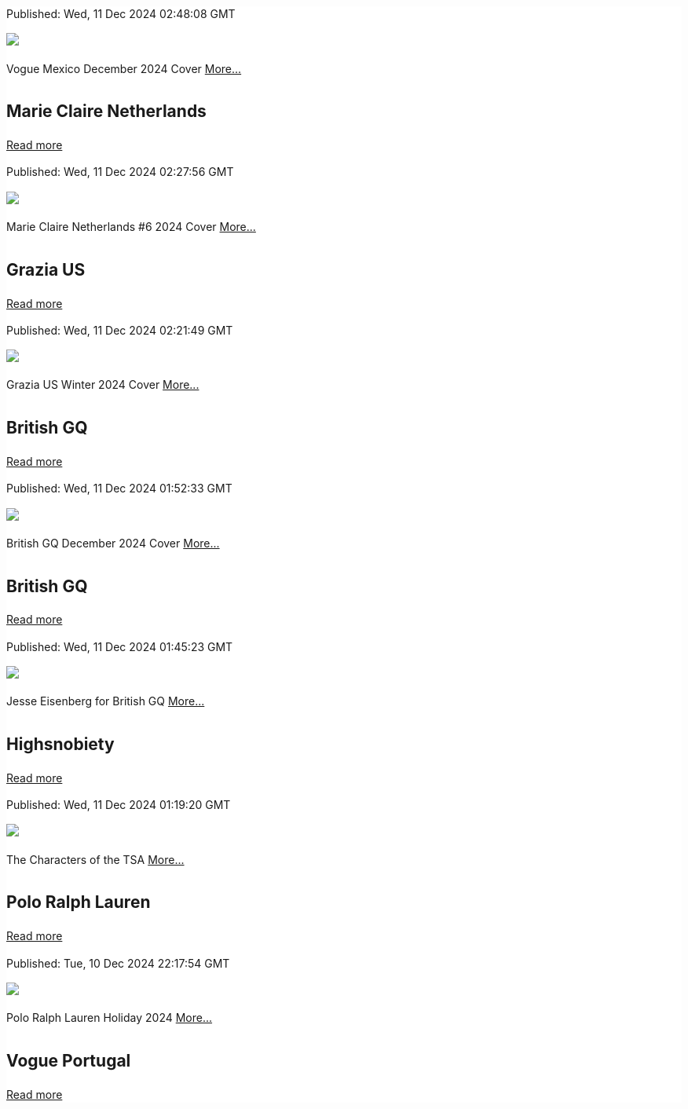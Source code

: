 Published: Wed, 11 Dec 2024 02:48:08 GMT

<p><img src="https://i.mdel.net/i/db/2024/12/2403111/2403111-800w.jpg" /></p>Vogue Mexico December 2024 Cover <a href="https://models.com/work/vogue-mexico-vogue-mexico-december-2024-cover-2" title="Vogue Mexico December 2024 Cover">More...</a>

## Marie Claire Netherlands
[Read more](https://models.com/work/marie-claire-netherlands-marie-claire-netherlands-6-2024-cover)

Published: Wed, 11 Dec 2024 02:27:56 GMT

<p><img src="https://i.mdel.net/i/db/2024/12/2405019/2405019-800w.jpg" /></p>Marie Claire Netherlands #6 2024 Cover <a href="https://models.com/work/marie-claire-netherlands-marie-claire-netherlands-6-2024-cover" title="Marie Claire Netherlands #6 2024 Cover">More...</a>

## Grazia US
[Read more](https://models.com/work/grazia-us-grazia-us-winter-2024-cover)

Published: Wed, 11 Dec 2024 02:21:49 GMT

<p><img src="https://i.mdel.net/i/db/2024/12/2403845/2403845-800w.jpg" /></p>Grazia US Winter 2024 Cover <a href="https://models.com/work/grazia-us-grazia-us-winter-2024-cover" title="Grazia US Winter 2024 Cover">More...</a>

## British GQ
[Read more](https://models.com/work/british-gq-british-gq-december-2024-cover)

Published: Wed, 11 Dec 2024 01:52:33 GMT

<p><img src="https://i.mdel.net/i/db/2024/12/2403108/2403108-800w.jpg" /></p>British GQ December 2024 Cover <a href="https://models.com/work/british-gq-british-gq-december-2024-cover" title="British GQ December 2024 Cover">More...</a>

## British GQ
[Read more](https://models.com/work/british-gq-jesse-eisenberg-for-british-gq)

Published: Wed, 11 Dec 2024 01:45:23 GMT

<p><img src="https://i.mdel.net/i/db/2024/12/2403104/2403104-800w.jpg" /></p>Jesse Eisenberg for British GQ <a href="https://models.com/work/british-gq-jesse-eisenberg-for-british-gq" title="Jesse Eisenberg for British GQ">More...</a>

## Highsnobiety
[Read more](https://models.com/work/highsnobiety-the-characters-of-the-tsa)

Published: Wed, 11 Dec 2024 01:19:20 GMT

<p><img src="https://i.mdel.net/i/db/2024/12/2403073/2403073-800w.jpg" /></p>The Characters of the TSA <a href="https://models.com/work/highsnobiety-the-characters-of-the-tsa" title="The Characters of the TSA">More...</a>

## Polo Ralph Lauren
[Read more](https://models.com/work/polo-ralph-lauren-polo-ralph-lauren-holiday-2024)

Published: Tue, 10 Dec 2024 22:17:54 GMT

<p><img src="https://i.mdel.net/i/db/2024/12/2402985/2402985-800w.jpg" /></p>Polo Ralph Lauren Holiday 2024 <a href="https://models.com/work/polo-ralph-lauren-polo-ralph-lauren-holiday-2024" title="Polo Ralph Lauren Holiday 2024">More...</a>

## Vogue Portugal
[Read more](https://models.com/work/vogue-portugal-fast-forward-fashion-film)
